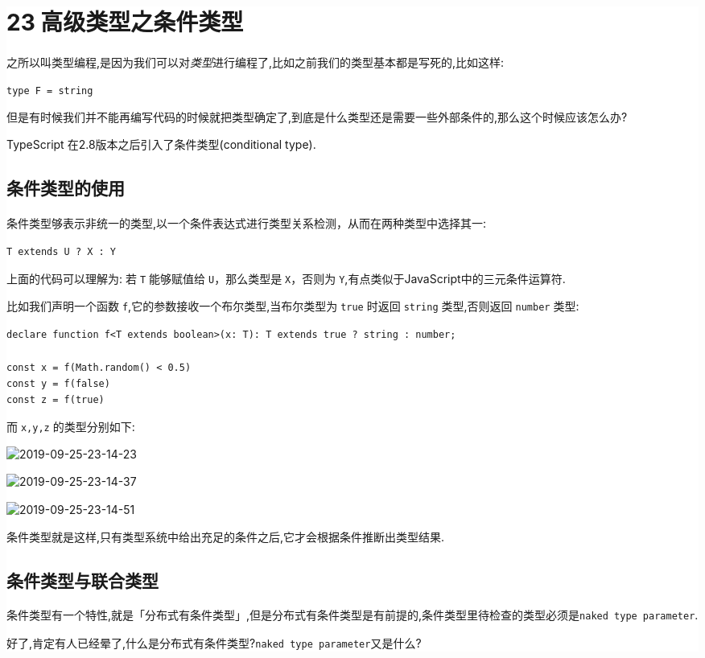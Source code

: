 

# 23 高级类型之条件类型

之所以叫类型编程,是因为我们可以对*类型*进行编程了,比如之前我们的类型基本都是写死的,比如这样:

```
type F = string
```

但是有时候我们并不能再编写代码的时候就把类型确定了,到底是什么类型还是需要一些外部条件的,那么这个时候应该怎么办?

TypeScript 在2.8版本之后引入了条件类型(conditional type).

## 条件类型的使用

条件类型够表示非统一的类型,以一个条件表达式进行类型关系检测，从而在两种类型中选择其一:

```
T extends U ? X : Y
```

上面的代码可以理解为: 若 `T` 能够赋值给 `U`，那么类型是 `X`，否则为 `Y`,有点类似于JavaScript中的三元条件运算符.

比如我们声明一个函数 `f`,它的参数接收一个布尔类型,当布尔类型为 `true` 时返回 `string` 类型,否则返回 `number` 类型:

```
declare function f<T extends boolean>(x: T): T extends true ? string : number;

const x = f(Math.random() < 0.5)
const y = f(false)
const z = f(true)
```

而 `x,y,z` 的类型分别如下:



![2019-09-25-23-14-23](https://p1-jj.byteimg.com/tos-cn-i-t2oaga2asx/gold-user-assets/2019/10/11/16dbb142562f98dd~tplv-t2oaga2asx-watermark.awebp)





![2019-09-25-23-14-37](https://p1-jj.byteimg.com/tos-cn-i-t2oaga2asx/gold-user-assets/2019/10/11/16dbb14257578f5b~tplv-t2oaga2asx-watermark.awebp)





![2019-09-25-23-14-51](https://p1-jj.byteimg.com/tos-cn-i-t2oaga2asx/gold-user-assets/2019/10/11/16dbb142576db052~tplv-t2oaga2asx-watermark.awebp)



条件类型就是这样,只有类型系统中给出充足的条件之后,它才会根据条件推断出类型结果.

## 条件类型与联合类型

条件类型有一个特性,就是「分布式有条件类型」,但是分布式有条件类型是有前提的,条件类型里待检查的类型必须是`naked type parameter`.

好了,肯定有人已经晕了,什么是分布式有条件类型?`naked type parameter`又是什么?
